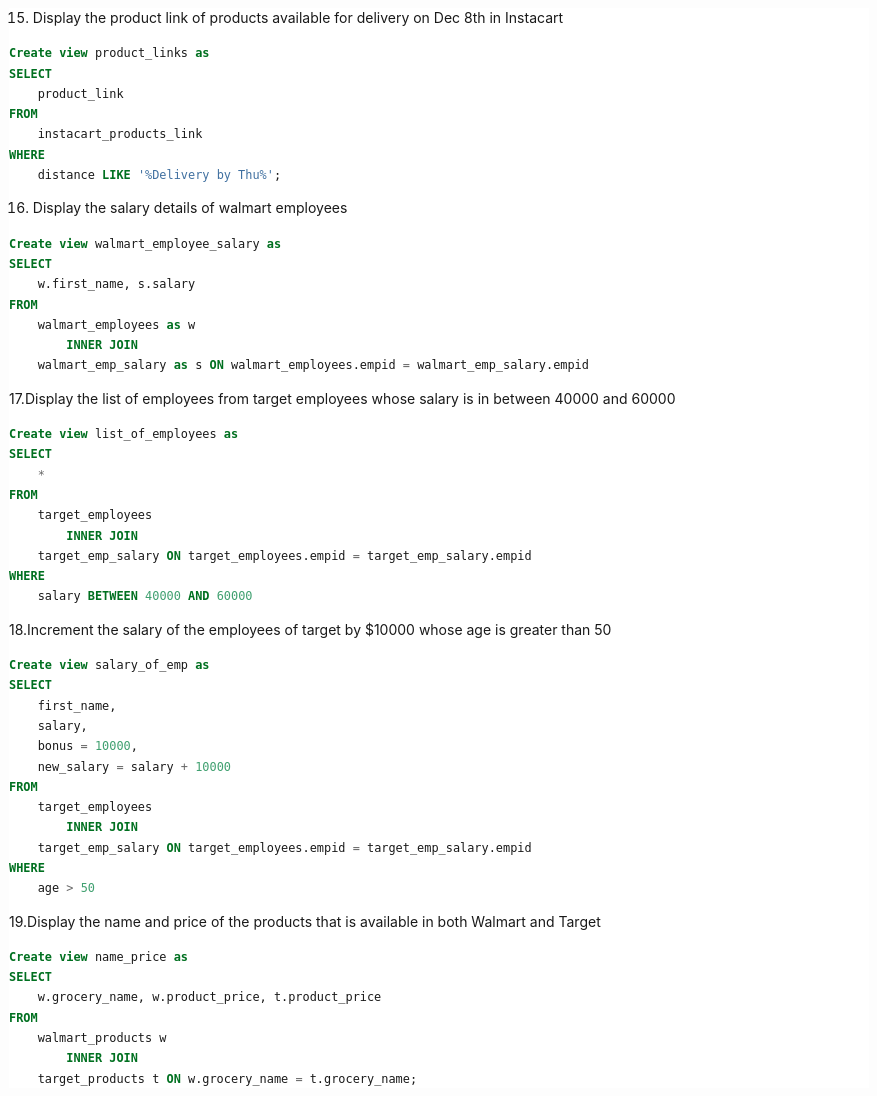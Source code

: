   15. Display the product link of products available for delivery on Dec 8th in Instacart
```sql
Create view product_links as
SELECT                        
    product_link
FROM
    instacart_products_link
WHERE
    distance LIKE '%Delivery by Thu%';
```    

16.	Display the salary details of walmart employees
```sql
Create view walmart_employee_salary as
SELECT 
    w.first_name, s.salary
FROM
    walmart_employees as w
        INNER JOIN
    walmart_emp_salary as s ON walmart_employees.empid = walmart_emp_salary.empid
 ```
    
17.Display the list of employees from target employees whose salary is in between 40000 and 60000
```sql
Create view list_of_employees as
SELECT 
    *
FROM
    target_employees
        INNER JOIN
    target_emp_salary ON target_employees.empid = target_emp_salary.empid
WHERE
    salary BETWEEN 40000 AND 60000
```
    
    
18.Increment the salary of the employees of target by $10000 whose age is greater than 50
```sql
Create view salary_of_emp as
SELECT 
    first_name,
    salary,
    bonus = 10000,
    new_salary = salary + 10000
FROM
    target_employees
        INNER JOIN
    target_emp_salary ON target_employees.empid = target_emp_salary.empid
WHERE
    age > 50
```

19.Display the name and price of the products that is available in both Walmart and Target
```sql
Create view name_price as
SELECT 
    w.grocery_name, w.product_price, t.product_price
FROM
    walmart_products w
        INNER JOIN
    target_products t ON w.grocery_name = t.grocery_name;
```
    